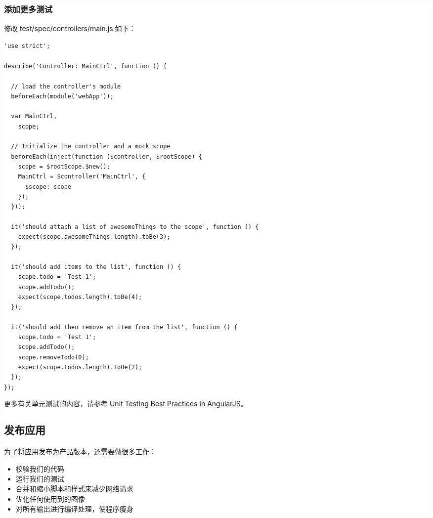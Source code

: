 ### 添加更多测试

修改 test/spec/controllers/main.js 如下：

```
'use strict';

describe('Controller: MainCtrl', function () {

  // load the controller's module
  beforeEach(module('webApp'));

  var MainCtrl,
    scope;

  // Initialize the controller and a mock scope
  beforeEach(inject(function ($controller, $rootScope) {
    scope = $rootScope.$new();
    MainCtrl = $controller('MainCtrl', {
      $scope: scope
    });
  }));

  it('should attach a list of awesomeThings to the scope', function () {
    expect(scope.awesomeThings.length).toBe(3);
  });

  it('should add items to the list', function () {
    scope.todo = 'Test 1';
    scope.addTodo();
    expect(scope.todos.length).toBe(4);
  });

  it('should add then remove an item from the list', function () {
    scope.todo = 'Test 1';
    scope.addTodo();
    scope.removeTodo(0);
    expect(scope.todos.length).toBe(2);
  });
});
```

更多有关单元测试的内容，请参考 [Unit Testing Best Practices in
AngularJS](http://andyshora.com/unit-testing-best-practices-angularjs.html)。

发布应用
-------

为了将应用发布为产品版本，还需要做很多工作：

-   校验我们的代码
-   运行我们的测试
-   合并和缩小脚本和样式来减少网络请求
-   优化任何使用到的图像
-   对所有输出进行编译处理，使程序瘦身
